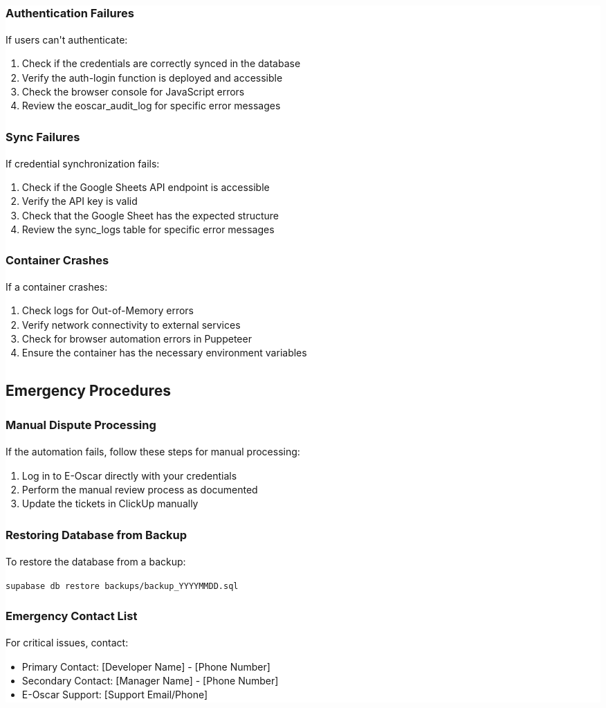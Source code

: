 ### Authentication Failures

If users can't authenticate:

1. Check if the credentials are correctly synced in the database
2. Verify the auth-login function is deployed and accessible
3. Check the browser console for JavaScript errors
4. Review the eoscar_audit_log for specific error messages

### Sync Failures

If credential synchronization fails:

1. Check if the Google Sheets API endpoint is accessible
2. Verify the API key is valid
3. Check that the Google Sheet has the expected structure
4. Review the sync_logs table for specific error messages

### Container Crashes

If a container crashes:

1. Check logs for Out-of-Memory errors
2. Verify network connectivity to external services
3. Check for browser automation errors in Puppeteer
4. Ensure the container has the necessary environment variables

## Emergency Procedures

### Manual Dispute Processing

If the automation fails, follow these steps for manual processing:

1. Log in to E-Oscar directly with your credentials
2. Perform the manual review process as documented
3. Update the tickets in ClickUp manually

### Restoring Database from Backup

To restore the database from a backup:

```bash
supabase db restore backups/backup_YYYYMMDD.sql
```

### Emergency Contact List

For critical issues, contact:

- Primary Contact: [Developer Name] - [Phone Number]
- Secondary Contact: [Manager Name] - [Phone Number]
- E-Oscar Support: [Support Email/Phone]